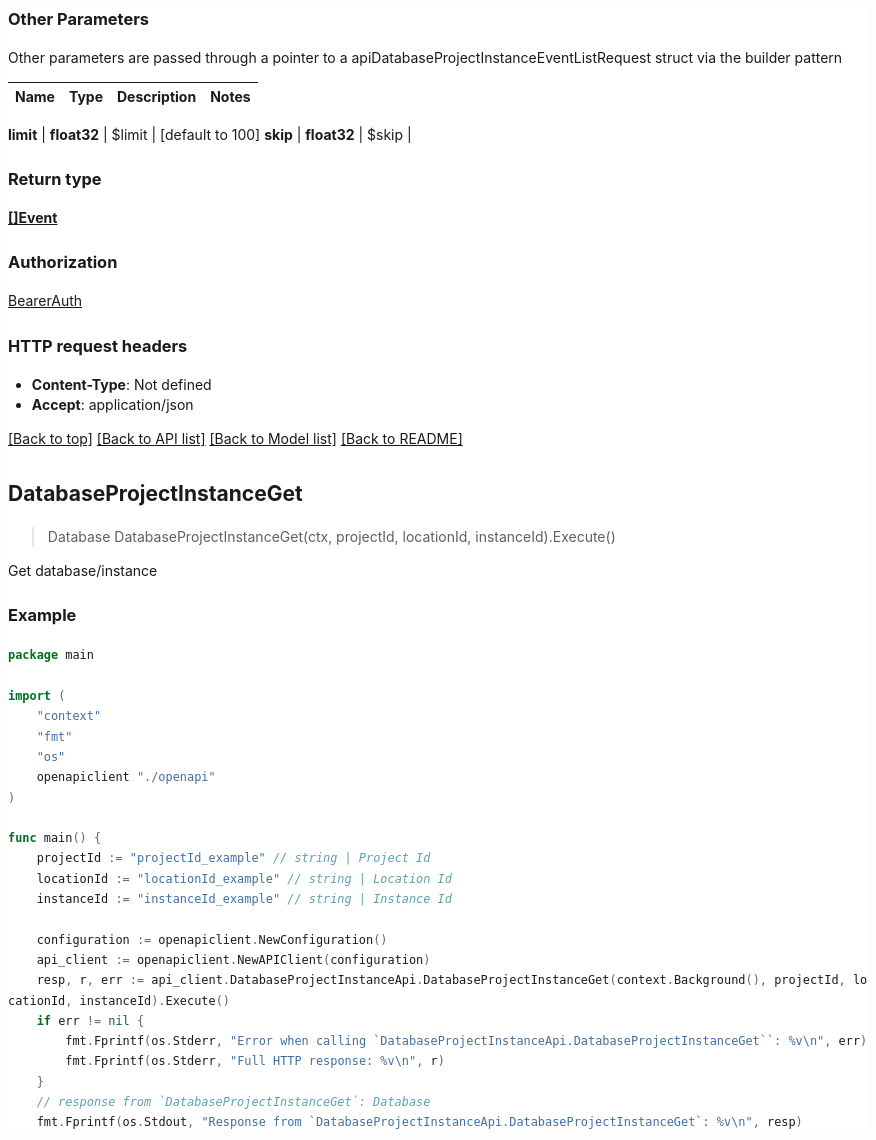 ### Other Parameters

Other parameters are passed through a pointer to a apiDatabaseProjectInstanceEventListRequest struct via the builder pattern


Name | Type | Description  | Notes
------------- | ------------- | ------------- | -------------



 **limit** | **float32** | $limit | [default to 100]
 **skip** | **float32** | $skip | 

### Return type

[**[]Event**](event.md)

### Authorization

[BearerAuth](../README.md#BearerAuth)

### HTTP request headers

- **Content-Type**: Not defined
- **Accept**: application/json

[[Back to top]](#) [[Back to API list]](../README.md#documentation-for-api-endpoints)
[[Back to Model list]](../README.md#documentation-for-models)
[[Back to README]](../README.md)


## DatabaseProjectInstanceGet

> Database DatabaseProjectInstanceGet(ctx, projectId, locationId, instanceId).Execute()

Get database/instance



### Example

```go
package main

import (
    "context"
    "fmt"
    "os"
    openapiclient "./openapi"
)

func main() {
    projectId := "projectId_example" // string | Project Id
    locationId := "locationId_example" // string | Location Id
    instanceId := "instanceId_example" // string | Instance Id

    configuration := openapiclient.NewConfiguration()
    api_client := openapiclient.NewAPIClient(configuration)
    resp, r, err := api_client.DatabaseProjectInstanceApi.DatabaseProjectInstanceGet(context.Background(), projectId, locationId, instanceId).Execute()
    if err != nil {
        fmt.Fprintf(os.Stderr, "Error when calling `DatabaseProjectInstanceApi.DatabaseProjectInstanceGet``: %v\n", err)
        fmt.Fprintf(os.Stderr, "Full HTTP response: %v\n", r)
    }
    // response from `DatabaseProjectInstanceGet`: Database
    fmt.Fprintf(os.Stdout, "Response from `DatabaseProjectInstanceApi.DatabaseProjectInstanceGet`: %v\n", resp)
```